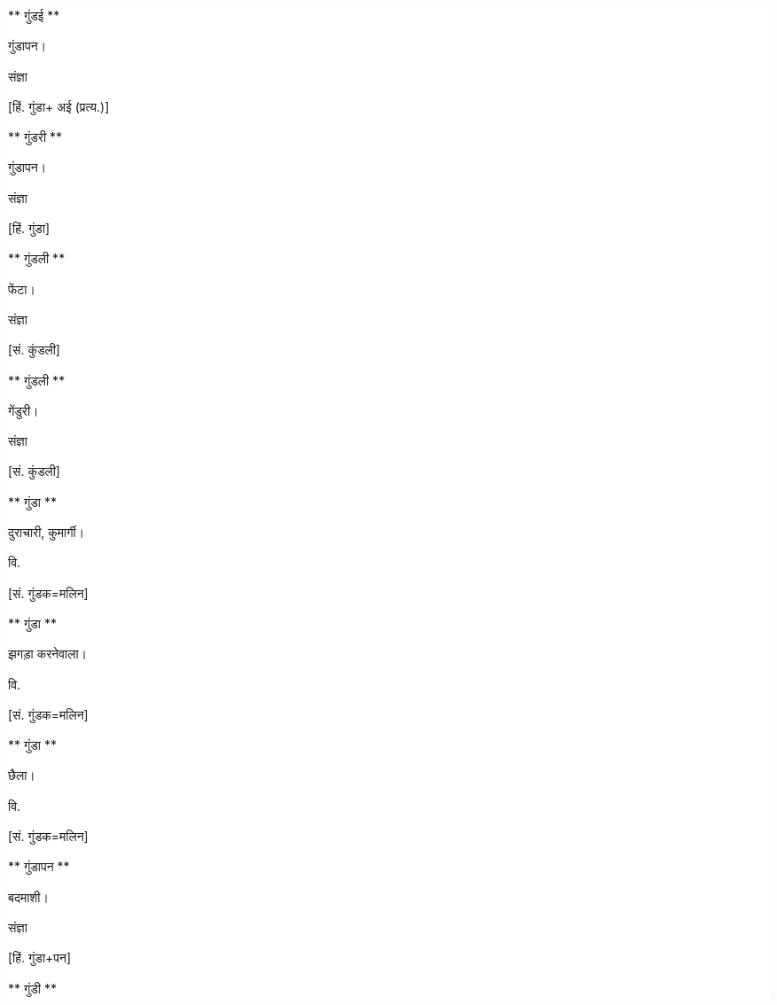 ** गुंडई **

गुंडापन।

संज्ञा

[हिं. गुंडा+ अई (प्रत्य.)]

** गुंडरी **

गुंडापन।

संज्ञा

[हिं. गुंडा]

** गुंडली **

फेंटा।

संज्ञा

[सं. कुंडली]

** गुंडली **

गेंडुरी।

संज्ञा

[सं. कुंडली]

** गुंडा **

दुराचारी, कुमार्गी।

वि.

[सं. गुंडक=मलिन]

** गुंडा **

झगड़ा करनेवाला।

वि.

[सं. गुंडक=मलिन]

** गुंडा **

छैला।

वि.

[सं. गुंडक=मलिन]

** गुंडापन **

बदमाशी।

संज्ञा

[हिं. गुंडा+पन]

** गुंडी **
